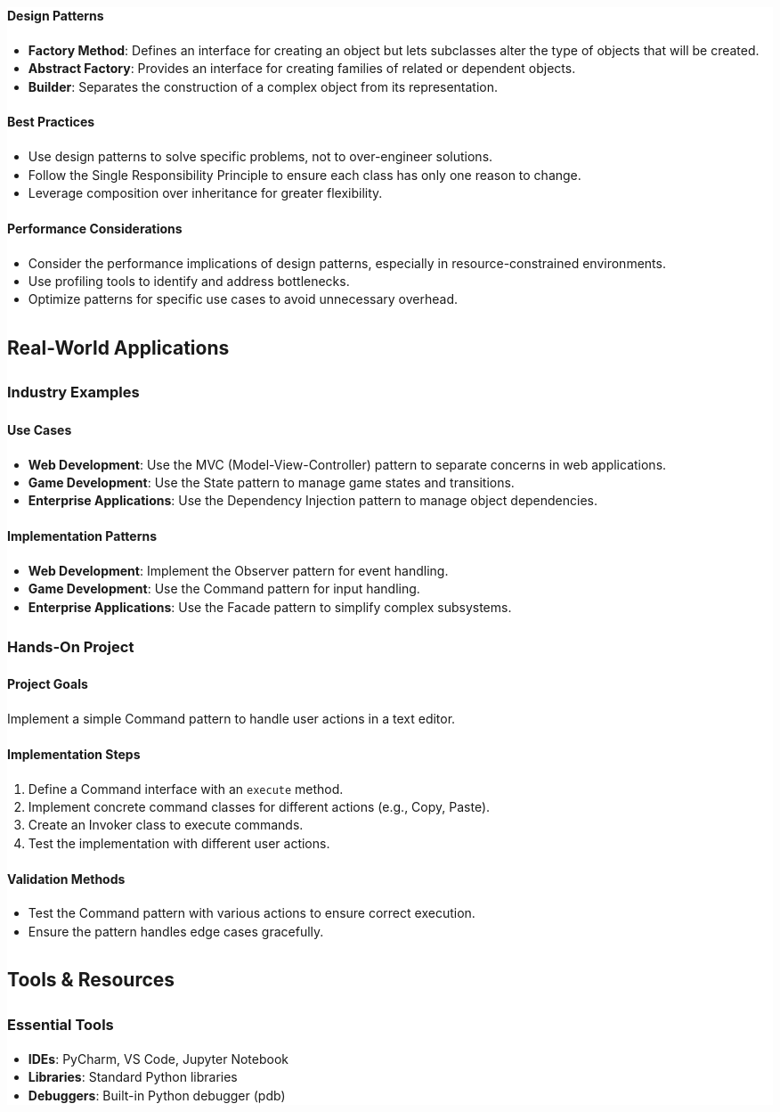 ```python  
```  

#### Design Patterns  
- **Factory Method**: Defines an interface for creating an object but lets subclasses alter the type of objects that will be created.  
- **Abstract Factory**: Provides an interface for creating families of related or dependent objects.  
- **Builder**: Separates the construction of a complex object from its representation.  

#### Best Practices  
- Use design patterns to solve specific problems, not to over-engineer solutions.  
- Follow the Single Responsibility Principle to ensure each class has only one reason to change.  
- Leverage composition over inheritance for greater flexibility.  

#### Performance Considerations  
- Consider the performance implications of design patterns, especially in resource-constrained environments.  
- Use profiling tools to identify and address bottlenecks.  
- Optimize patterns for specific use cases to avoid unnecessary overhead.  


## Real-World Applications  
### Industry Examples  
#### Use Cases  
- **Web Development**: Use the MVC (Model-View-Controller) pattern to separate concerns in web applications.  
- **Game Development**: Use the State pattern to manage game states and transitions.  
- **Enterprise Applications**: Use the Dependency Injection pattern to manage object dependencies.  

#### Implementation Patterns  
- **Web Development**: Implement the Observer pattern for event handling.  
- **Game Development**: Use the Command pattern for input handling.  
- **Enterprise Applications**: Use the Facade pattern to simplify complex subsystems.  

### Hands-On Project  
#### Project Goals  
Implement a simple Command pattern to handle user actions in a text editor.  

#### Implementation Steps  
1. Define a Command interface with an `execute` method.  
2. Implement concrete command classes for different actions (e.g., Copy, Paste).  
3. Create an Invoker class to execute commands.  
4. Test the implementation with different user actions.  

#### Validation Methods  
- Test the Command pattern with various actions to ensure correct execution.  
- Ensure the pattern handles edge cases gracefully.  


## Tools & Resources  
### Essential Tools  
- **IDEs**: PyCharm, VS Code, Jupyter Notebook  
- **Libraries**: Standard Python libraries  
- **Debuggers**: Built-in Python debugger (pdb)  
